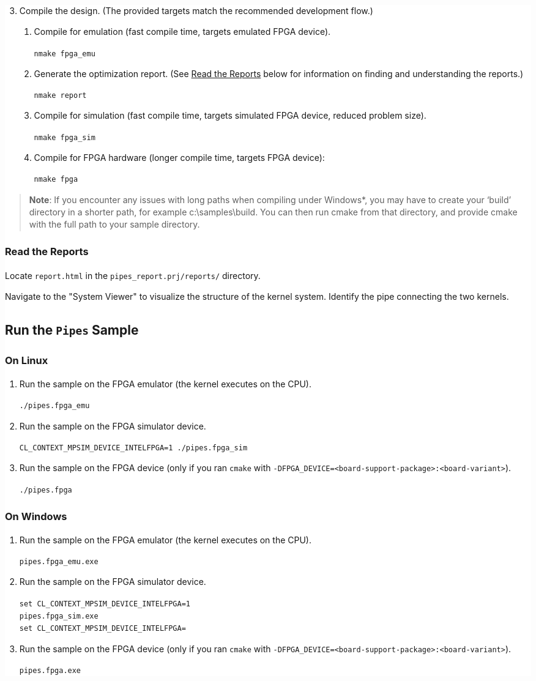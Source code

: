 3. Compile the design. (The provided targets match the recommended development flow.)

   1. Compile for emulation (fast compile time, targets emulated FPGA device).
      ```
      nmake fpga_emu
      ```
   2. Generate the optimization report. (See [Read the Reports](#read-the-reports) below for information on finding and understanding the reports.)
      ```
      nmake report
      ```
   3. Compile for simulation (fast compile time, targets simulated FPGA device, reduced problem size).
      ```
      nmake fpga_sim
      ```
   4. Compile for FPGA hardware (longer compile time, targets FPGA device):
      ```
      nmake fpga
      ```
> **Note**: If you encounter any issues with long paths when compiling under Windows*, you may have to create your ‘build’ directory in a shorter path, for example c:\samples\build.  You can then run cmake from that directory, and provide cmake with the full path to your sample directory.

### Read the Reports

Locate `report.html` in the `pipes_report.prj/reports/` directory.

Navigate to the "System Viewer" to visualize the structure of the kernel system. Identify the pipe connecting the two kernels.

## Run the `Pipes` Sample

### On Linux

1. Run the sample on the FPGA emulator (the kernel executes on the CPU).
   ```
   ./pipes.fpga_emu
   ```
2. Run the sample on the FPGA simulator device.
   ```
   CL_CONTEXT_MPSIM_DEVICE_INTELFPGA=1 ./pipes.fpga_sim
   ```
3. Run the sample on the FPGA device (only if you ran `cmake` with `-DFPGA_DEVICE=<board-support-package>:<board-variant>`).
   ```
   ./pipes.fpga
   ```

### On Windows

1. Run the sample on the FPGA emulator (the kernel executes on the CPU).
   ```
   pipes.fpga_emu.exe
   ```
2. Run the sample on the FPGA simulator device.
   ```
   set CL_CONTEXT_MPSIM_DEVICE_INTELFPGA=1
   pipes.fpga_sim.exe
   set CL_CONTEXT_MPSIM_DEVICE_INTELFPGA=
   ```
3. Run the sample on the FPGA device (only if you ran `cmake` with `-DFPGA_DEVICE=<board-support-package>:<board-variant>`).
   ```
   pipes.fpga.exe
   ```

